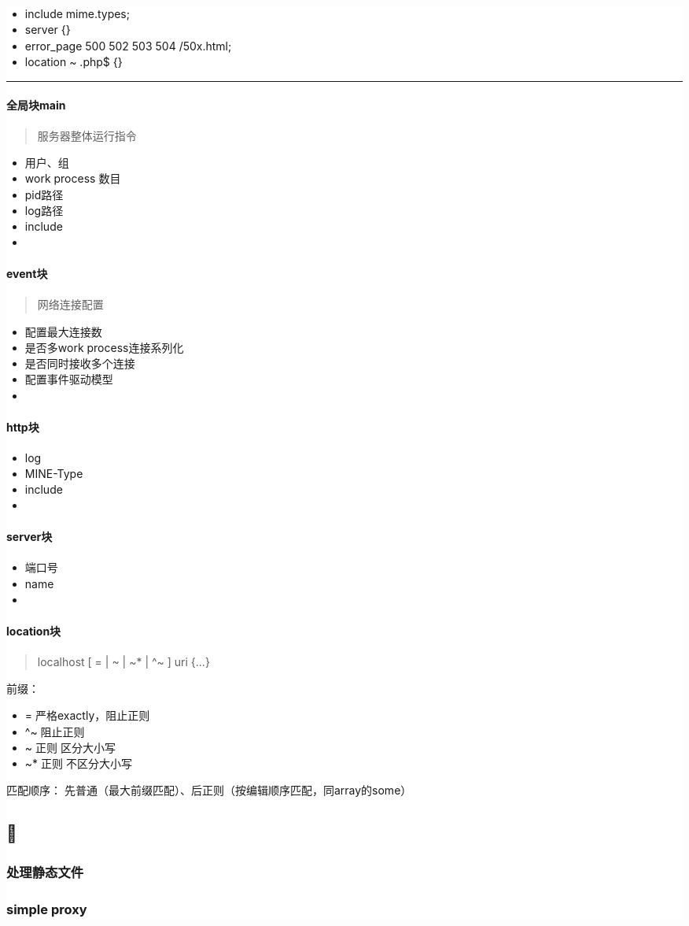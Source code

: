 * include mime.types;
* server {}
* error_page   500 502 503 504  /50x.html;
* location ~ \.php$ {}


-------
#### 全局块main
>服务器整体运行指令
* 用户、组
* work process 数目
* pid路径
* log路径
* include
*

#### event块
>网络连接配置
* 配置最大连接数
* 是否多work process连接系列化
* 是否同时接收多个连接
* 配置事件驱动模型
*

#### http块
* log
* MINE-Type
* include
* 

#### server块
* 端口号
* name
* 

#### location块
> localhost [ = | ~ | ~* | ^~ ] uri {...}

前缀：
* = 严格exactly，阻止正则
* ^~ 阻止正则
* ~ 正则 区分大小写
* ~* 正则 不区分大小写

匹配顺序：
先普通（最大前缀匹配）、后正则（按编辑顺序匹配，同array的some）



## :chestnut:

### 处理静态文件

### simple proxy

